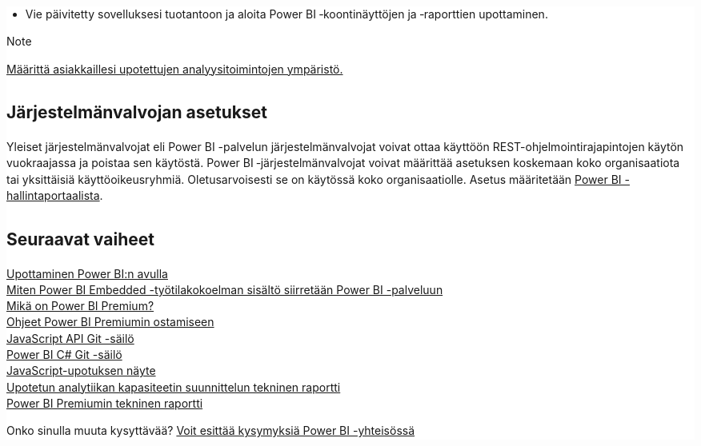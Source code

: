 * Vie päivitetty sovelluksesi tuotantoon ja aloita Power BI ‑koontinäyttöjen ja ‑raporttien upottaminen.

>[!Note]
>[Määrittä asiakkaillesi upotettujen analyysitoimintojen ympäristö.](#step-1-setup-your-embedded-analytics-development-environment) 
>

## <a name="admin-settings"></a>Järjestelmänvalvojan asetukset

Yleiset järjestelmänvalvojat eli Power BI -palvelun järjestelmänvalvojat voivat ottaa käyttöön REST-ohjelmointirajapintojen käytön vuokraajassa ja poistaa sen käytöstä. Power BI ‑järjestelmänvalvojat voivat määrittää asetuksen koskemaan koko organisaatiota tai yksittäisiä käyttöoikeusryhmiä. Oletusarvoisesti se on käytössä koko organisaatiolle. Asetus määritetään [Power BI -hallintaportaalista](../service-admin-portal.md).

## <a name="next-steps"></a>Seuraavat vaiheet

[Upottaminen Power BI:n avulla](embedding.md)  
[Miten Power BI Embedded -työtilakokoelman sisältö siirretään Power BI -palveluun](migrate-from-powerbi-embedded.md)  
[Mikä on Power BI Premium?](../service-premium.md)  
[Ohjeet Power BI Premiumin ostamiseen](../service-admin-premium-purchase.md)  
[JavaScript API Git -säilö](https://github.com/Microsoft/PowerBI-JavaScript)  
[Power BI C# Git -säilö](https://github.com/Microsoft/PowerBI-CSharp)  
[JavaScript-upotuksen näyte](https://microsoft.github.io/PowerBI-JavaScript/demo/)  
[Upotetun analytiikan kapasiteetin suunnittelun tekninen raportti](https://aka.ms/pbiewhitepaper)  
[Power BI Premiumin tekninen raportti](https://aka.ms/pbipremiumwhitepaper)  

Onko sinulla muuta kysyttävää? [Voit esittää kysymyksiä Power BI -yhteisössä](http://community.powerbi.com/)